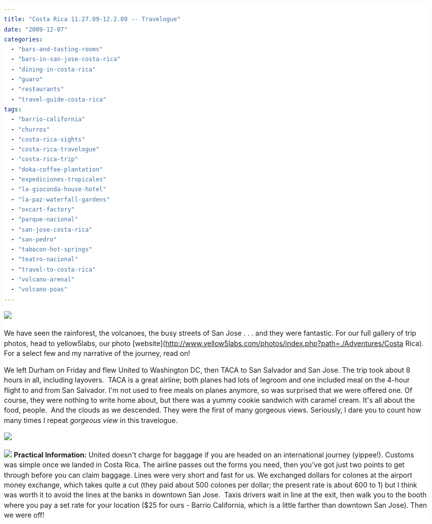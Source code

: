 ```yaml
---
title: "Costa Rica 11.27.09-12.2.09 -- Travelogue"
date: "2009-12-07"
categories: 
  - "bars-and-tasting-rooms"
  - "bars-in-san-jose-costa-rica"
  - "dining-in-costa-rica"
  - "guaro"
  - "restaurants"
  - "travel-guide-costa-rica"
tags: 
  - "barrio-california"
  - "churros"
  - "costa-rica-sights"
  - "costa-rica-travelogue"
  - "costa-rica-trip"
  - "doka-coffee-plantation"
  - "expediciones-tropicales"
  - "la-gioconda-house-hotel"
  - "la-paz-waterfall-gardens"
  - "oxcart-factory"
  - "parque-nacional"
  - "san-jose-costa-rica"
  - "san-pedro"
  - "tabacon-hot-springs"
  - "teatro-nacional"
  - "travel-to-costa-rica"
  - "volcano-arenal"
  - "volcano-poas"
---
```


![](http://www.rebeccagomezfarrell.com/wp-content/uploads/2013/10/IMG_4350.jpg)

We have seen the rainforest, the volcanoes, the busy streets of San Jose . . . and they were fantastic. For our full gallery of trip photos, head to yellow5labs, our photo [website](http://www.yellow5labs.com/photos/index.php?path=./Adventures/Costa Rica). For a select few and my narrative of the journey, read on!

We left Durham on Friday and flew United to Washington DC, then TACA to San Salvador and San Jose. The trip took about 8 hours in all, including layovers.  TACA is a great airline; both planes had lots of legroom and one included meal on the 4-hour flight to and from San Salvador. I'm not used to free meals on planes anymore, so was surprised that we were offered one. Of course, they were nothing to write home about, but there was a yummy cookie sandwich with caramel cream. It's all about the food, people.  And the clouds as we descended. They were the first of many gorgeous views. Seriously, I dare you to count how many times I repeat _gorgeous view_ in this travelogue.

![](http://www.rebeccagomezfarrell.com/wp-content/uploads/2013/10/IMG_3612.jpg)

![](http://www.rebeccagomezfarrell.com/wp-content/uploads/2013/10/IMG_3621.jpg) **Practical Information:** United doesn't charge for baggage if you are headed on an international journey (yippee!). Customs was simple once we landed in Costa Rica. The airline passes out the forms you need, then you've got just two points to get through before you can claim baggage. Lines were very short and fast for us. We exchanged dollars for colones at the airport money exchange, which takes quite a cut (they paid about 500 colones per dollar; the present rate is about 600 to 1) but I think was worth it to avoid the lines at the banks in downtown San Jose.  Taxis drivers wait in line at the exit, then walk you to the booth where you pay a set rate for your location ($25 for ours - Barrio California, which is a little farther than downtown San Jose). Then we were off!
